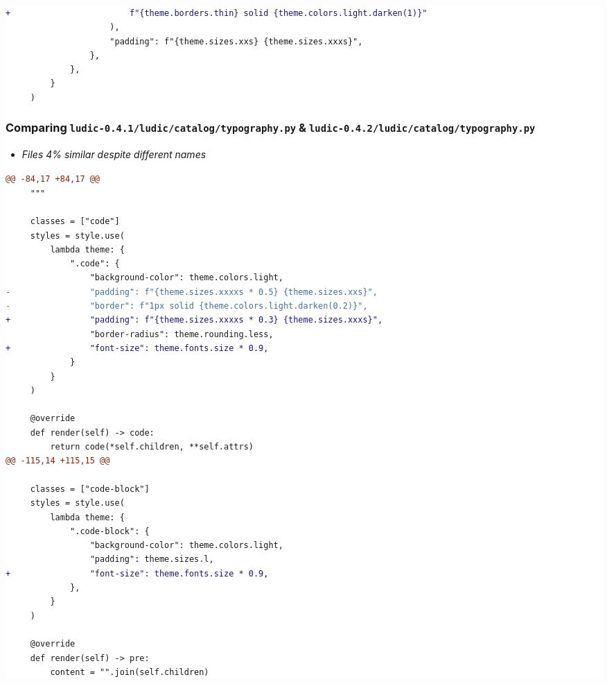```diff
+                        f"{theme.borders.thin} solid {theme.colors.light.darken(1)}"
                     ),
                     "padding": f"{theme.sizes.xxs} {theme.sizes.xxxs}",
                 },
             },
         }
     )
```

### Comparing `ludic-0.4.1/ludic/catalog/typography.py` & `ludic-0.4.2/ludic/catalog/typography.py`

 * *Files 4% similar despite different names*

```diff
@@ -84,17 +84,17 @@
     """
 
     classes = ["code"]
     styles = style.use(
         lambda theme: {
             ".code": {
                 "background-color": theme.colors.light,
-                "padding": f"{theme.sizes.xxxxs * 0.5} {theme.sizes.xxs}",
-                "border": f"1px solid {theme.colors.light.darken(0.2)}",
+                "padding": f"{theme.sizes.xxxxs * 0.3} {theme.sizes.xxxs}",
                 "border-radius": theme.rounding.less,
+                "font-size": theme.fonts.size * 0.9,
             }
         }
     )
 
     @override
     def render(self) -> code:
         return code(*self.children, **self.attrs)
@@ -115,14 +115,15 @@
 
     classes = ["code-block"]
     styles = style.use(
         lambda theme: {
             ".code-block": {
                 "background-color": theme.colors.light,
                 "padding": theme.sizes.l,
+                "font-size": theme.fonts.size * 0.9,
             },
         }
     )
 
     @override
     def render(self) -> pre:
         content = "".join(self.children)
```

